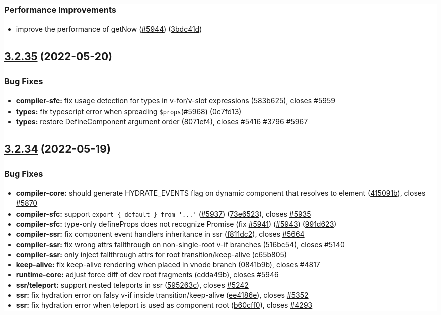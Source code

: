 
### Performance Improvements

* improve the performance of getNow ([#5944](https://github.com/vuejs/core/issues/5944)) ([3bdc41d](https://github.com/vuejs/core/commit/3bdc41dff305422cb5334a64353c314bce1202a4))



## [3.2.35](https://github.com/vuejs/core/compare/v3.2.34...v3.2.35) (2022-05-20)


### Bug Fixes

* **compiler-sfc:** fix usage detection for types in v-for/v-slot expressions ([583b625](https://github.com/vuejs/core/commit/583b6259870211c32efee0bb4a60b342799d80f7)), closes [#5959](https://github.com/vuejs/core/issues/5959)
* **types:** fix typescript error when spreading `$props`([#5968](https://github.com/vuejs/core/issues/5968)) ([0c7fd13](https://github.com/vuejs/core/commit/0c7fd13ea628a2f1b72c6f4150c0dba32da4468e))
* **types:** restore DefineComponent argument order ([8071ef4](https://github.com/vuejs/core/commit/8071ef47b5adcd5fcd9d0d2ea2cefff5c34ce095)), closes [#5416](https://github.com/vuejs/core/issues/5416) [#3796](https://github.com/vuejs/core/issues/3796) [#5967](https://github.com/vuejs/core/issues/5967)



## [3.2.34](https://github.com/vuejs/core/compare/v3.2.34-beta.1...v3.2.34) (2022-05-19)


### Bug Fixes

* **compiler-core:** should generate HYDRATE_EVENTS flag on dynamic component that resolves to element ([415091b](https://github.com/vuejs/core/commit/415091b0ee2de66e622145028f00523f2032ce77)), closes [#5870](https://github.com/vuejs/core/issues/5870)
* **compiler-sfc:** support `export { default } from '...'` ([#5937](https://github.com/vuejs/core/issues/5937)) ([73e6523](https://github.com/vuejs/core/commit/73e6523134a013f9e369f53f213a214497ac7c40)), closes [#5935](https://github.com/vuejs/core/issues/5935)
* **compiler-sfc:** type-only defineProps does not recognize Promise (fix [#5941](https://github.com/vuejs/core/issues/5941)) ([#5943](https://github.com/vuejs/core/issues/5943)) ([991d623](https://github.com/vuejs/core/commit/991d62322fa67d50b7ae8b0460f294d6b39f9711))
* **compiler-ssr:** fix component event handlers inheritance in ssr ([f811dc2](https://github.com/vuejs/core/commit/f811dc2b60ba7efdbb9b1ab330dcbc18c1cc9a75)), closes [#5664](https://github.com/vuejs/core/issues/5664)
* **compiler-ssr:** fix wrong attrs fallthrough on non-single-root v-if branches ([516bc54](https://github.com/vuejs/core/commit/516bc548fce295f6d564c7fb371c8067ead7cd71)), closes [#5140](https://github.com/vuejs/core/issues/5140)
* **compiler-ssr:** only inject fallthrough attrs for root transition/keep-alive ([c65b805](https://github.com/vuejs/core/commit/c65b805ef1f9b164fb8aaa7bc679a91248b5891a))
* **keep-alive:** fix keep-alive rendering when placed in vnode branch ([0841b9b](https://github.com/vuejs/core/commit/0841b9b5243acdaf191099b25e9a145b30189dea)), closes [#4817](https://github.com/vuejs/core/issues/4817)
* **runtime-core:** adjust force diff of dev root fragments ([cdda49b](https://github.com/vuejs/core/commit/cdda49bbfb1939c9cf812d624992ea7bdae74c78)), closes [#5946](https://github.com/vuejs/core/issues/5946)
* **ssr/teleport:** support nested teleports in ssr ([595263c](https://github.com/vuejs/core/commit/595263c0e9f5728c3650c6526dbed27cda9ba114)), closes [#5242](https://github.com/vuejs/core/issues/5242)
* **ssr:** fix hydration error on falsy v-if inside transition/keep-alive ([ee4186e](https://github.com/vuejs/core/commit/ee4186ef9ebbc45827b208f6f5b648dbf4337d1d)), closes [#5352](https://github.com/vuejs/core/issues/5352)
* **ssr:** fix hydration error when teleport is used as component root ([b60cff0](https://github.com/vuejs/core/commit/b60cff052c880b2965d06007f0ec4d0349ab47c0)), closes [#4293](https://github.com/vuejs/core/issues/4293)